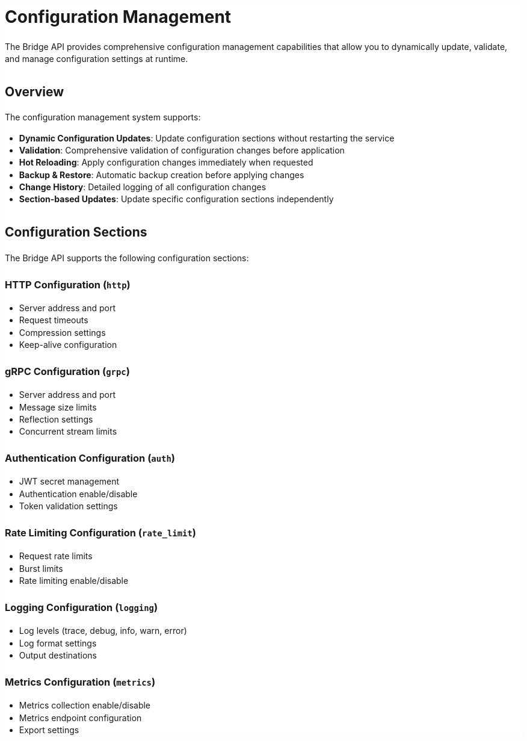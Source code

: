 # Configuration Management

The Bridge API provides comprehensive configuration management capabilities that allow you to dynamically update, validate, and manage configuration settings at runtime.

## Overview

The configuration management system supports:

- **Dynamic Configuration Updates**: Update configuration sections without restarting the service
- **Validation**: Comprehensive validation of configuration changes before application
- **Hot Reloading**: Apply configuration changes immediately when requested
- **Backup & Restore**: Automatic backup creation before applying changes
- **Change History**: Detailed logging of all configuration changes
- **Section-based Updates**: Update specific configuration sections independently

## Configuration Sections

The Bridge API supports the following configuration sections:

### HTTP Configuration (`http`)
- Server address and port
- Request timeouts
- Compression settings
- Keep-alive configuration

### gRPC Configuration (`grpc`)
- Server address and port
- Message size limits
- Reflection settings
- Concurrent stream limits

### Authentication Configuration (`auth`)
- JWT secret management
- Authentication enable/disable
- Token validation settings

### Rate Limiting Configuration (`rate_limit`)
- Request rate limits
- Burst limits
- Rate limiting enable/disable

### Logging Configuration (`logging`)
- Log levels (trace, debug, info, warn, error)
- Log format settings
- Output destinations

### Metrics Configuration (`metrics`)
- Metrics collection enable/disable
- Metrics endpoint configuration
- Export settings
